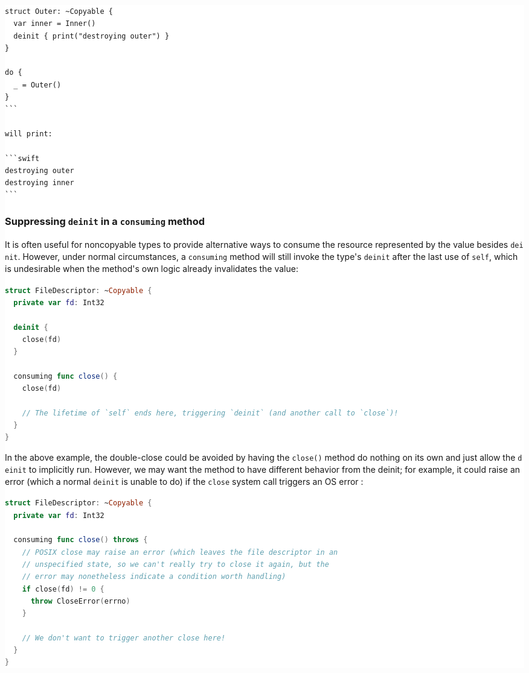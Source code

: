     struct Outer: ~Copyable {
      var inner = Inner()
      deinit { print("destroying outer") }
    }

    do {
      _ = Outer()
    }
    ```

    will print:

    ```swift
    destroying outer
    destroying inner
    ```

### Suppressing `deinit` in a `consuming` method

It is often useful for noncopyable types to provide alternative ways to consume
the resource represented by the value besides `deinit`. However,
under normal circumstances, a `consuming` method will still invoke the type's
`deinit` after the last use of `self`, which is undesirable when the method's
own logic already invalidates the value:

```swift
struct FileDescriptor: ~Copyable {
  private var fd: Int32

  deinit {
    close(fd)
  }

  consuming func close() {
    close(fd)

    // The lifetime of `self` ends here, triggering `deinit` (and another call to `close`)!
  }
}
```

In the above example, the double-close could be avoided by having the
`close()` method do nothing on its own and just allow the `deinit` to
implicitly run. However, we may want the method to have different behavior
from the deinit; for example, it could raise an error (which a normal `deinit`
is unable to do) if the `close` system call triggers an OS error :

```swift
struct FileDescriptor: ~Copyable {
  private var fd: Int32

  consuming func close() throws {
    // POSIX close may raise an error (which leaves the file descriptor in an
    // unspecified state, so we can't really try to close it again, but the
    // error may nonetheless indicate a condition worth handling)
    if close(fd) != 0 {
      throw CloseError(errno)
    }

    // We don't want to trigger another close here!
  }
}
```
